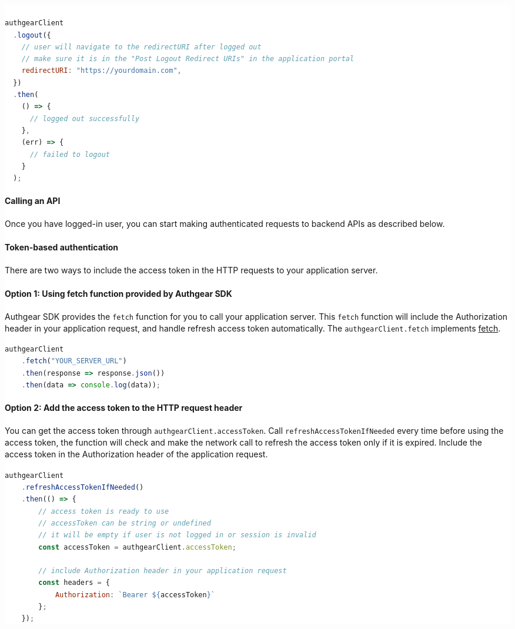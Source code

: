 ```javascript

authgearClient
  .logout({
    // user will navigate to the redirectURI after logged out
    // make sure it is in the "Post Logout Redirect URIs" in the application portal
    redirectURI: "https://yourdomain.com",
  })
  .then(
    () => {
      // logged out successfully
    },
    (err) => {
      // failed to logout
    }
  );
```

#### Calling an API

Once you have logged-in user, you can start making authenticated requests to backend APIs as described below.

#### Token-based authentication

There are two ways to include the access token in the HTTP requests to your application server.

#### Option 1: Using fetch function provided by Authgear SDK

Authgear SDK provides the `fetch` function for you to call your application server. This `fetch` function will include the Authorization header in your application request, and handle refresh access token automatically. The `authgearClient.fetch` implements [fetch](https://fetch.spec.whatwg.org/).

```javascript
authgearClient
    .fetch("YOUR_SERVER_URL")
    .then(response => response.json())
    .then(data => console.log(data));
```

#### Option 2: Add the access token to the HTTP request header

You can get the access token through `authgearClient.accessToken`. Call `refreshAccessTokenIfNeeded` every time before using the access token, the function will check and make the network call to refresh the access token only if it is expired. Include the access token in the Authorization header of the application request.

```javascript
authgearClient
    .refreshAccessTokenIfNeeded()
    .then(() => {
        // access token is ready to use
        // accessToken can be string or undefined
        // it will be empty if user is not logged in or session is invalid
        const accessToken = authgearClient.accessToken;

        // include Authorization header in your application request
        const headers = {
            Authorization: `Bearer ${accessToken}`
        };
    });
```
